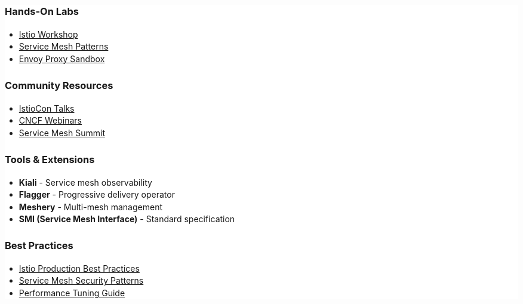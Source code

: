 ### Hands-On Labs
- [Istio Workshop](https://github.com/solo-io/istio-workshops)
- [Service Mesh Patterns](https://servicemeshpatterns.github.io/servicemeshbook/)
- [Envoy Proxy Sandbox](https://www.envoyproxy.io/docs/envoy/latest/start/sandboxes/)

### Community Resources
- [IstioCon Talks](https://events.istio.io/)
- [CNCF Webinars](https://www.cncf.io/webinars/)
- [Service Mesh Summit](https://servicemeshsummit.io/)

### Tools & Extensions
- **Kiali** - Service mesh observability
- **Flagger** - Progressive delivery operator
- **Meshery** - Multi-mesh management
- **SMI (Service Mesh Interface)** - Standard specification

### Best Practices
- [Istio Production Best Practices](https://istio.io/latest/docs/ops/best-practices/)
- [Service Mesh Security Patterns](https://www.nist.gov/publications/zero-trust-architecture)
- [Performance Tuning Guide](https://istio.io/latest/docs/ops/deployment/performance-and-scalability/)
